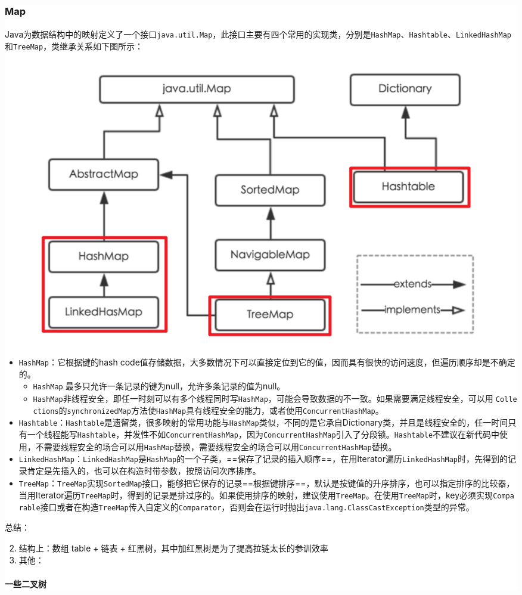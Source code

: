 

### Map

Java为数据结构中的映射定义了一个接口`java.util.Map`，此接口主要有四个常用的实现类，分别是`HashMap`、`Hashtable`、`LinkedHashMap`和`TreeMap`，类继承关系如下图所示：

![image-20210315150548626](readme.assets/image-20210315150548626.png)

* `HashMap`：它根据键的hash code值存储数据，大多数情况下可以直接定位到它的值，因而具有很快的访问速度，但遍历顺序却是不确定的。
  *  `HashMap` 最多只允许一条记录的键为null，允许多条记录的值为null。
  *  `HashMap`非线程安全，即任一时刻可以有多个线程同时写`HashMap`，可能会导致数据的不一致。如果需要满足线程安全，可以用 `Collections`的`synchronizedMap`方法使`HashMap`具有线程安全的能力，或者使用`ConcurrentHashMap`。
* `Hashtable`：`Hashtable`是遗留类，很多映射的常用功能与`HashMap`类似，不同的是它承自Dictionary类，并且是线程安全的，任一时间只有一个线程能写`Hashtable`，并发性不如`ConcurrentHashMap`，因为`ConcurrentHashMap`引入了分段锁。`Hashtable`不建议在新代码中使用，不需要线程安全的场合可以用`HashMap`替换，需要线程安全的场合可以用`ConcurrentHashMap`替换。
* `LinkedHashMap`：`LinkedHashMap`是`HashMap`的一个子类，==保存了记录的插入顺序==，在用Iterator遍历`LinkedHashMap`时，先得到的记录肯定是先插入的，也可以在构造时带参数，按照访问次序排序。
* `TreeMap`：`TreeMap`实现`SortedMap`接口，能够把它保存的记录==根据键排序==，默认是按键值的升序排序，也可以指定排序的比较器，当用Iterator遍历`TreeMap`时，得到的记录是排过序的。如果使用排序的映射，建议使用`TreeMap`。在使用`TreeMap`时，key必须实现`Comparable`接口或者在构造`TreeMap`传入自定义的`Comparator`，否则会在运行时抛出`java.lang.ClassCastException`类型的异常。



总结：

2. 结构上：数组 table +  链表 + 红黑树，其中加红黑树是为了提高拉链太长的参训效率
3. 其他：



#### 一些二叉树
